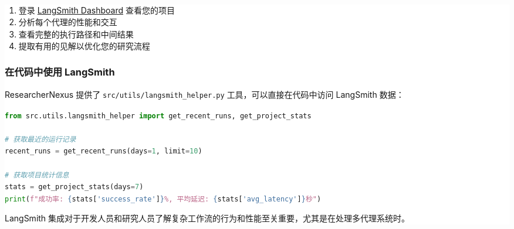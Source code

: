 1. 登录 [LangSmith Dashboard](https://smith.langchain.com/projects) 查看您的项目
2. 分析每个代理的性能和交互
3. 查看完整的执行路径和中间结果
4. 提取有用的见解以优化您的研究流程

### 在代码中使用 LangSmith

ResearcherNexus 提供了 `src/utils/langsmith_helper.py` 工具，可以直接在代码中访问 LangSmith 数据：

```python
from src.utils.langsmith_helper import get_recent_runs, get_project_stats

# 获取最近的运行记录
recent_runs = get_recent_runs(days=1, limit=10)

# 获取项目统计信息
stats = get_project_stats(days=7)
print(f"成功率: {stats['success_rate']}%, 平均延迟: {stats['avg_latency']}秒")
```

LangSmith 集成对于开发人员和研究人员了解复杂工作流的行为和性能至关重要，尤其是在处理多代理系统时。

